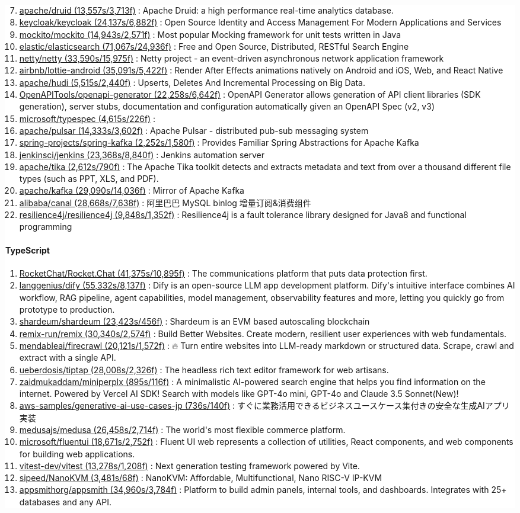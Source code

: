 7. [apache/druid (13,557s/3,713f)](https://github.com/apache/druid) : Apache Druid: a high performance real-time analytics database.
8. [keycloak/keycloak (24,137s/6,882f)](https://github.com/keycloak/keycloak) : Open Source Identity and Access Management For Modern Applications and Services
9. [mockito/mockito (14,943s/2,571f)](https://github.com/mockito/mockito) : Most popular Mocking framework for unit tests written in Java
10. [elastic/elasticsearch (71,067s/24,936f)](https://github.com/elastic/elasticsearch) : Free and Open Source, Distributed, RESTful Search Engine
11. [netty/netty (33,590s/15,975f)](https://github.com/netty/netty) : Netty project - an event-driven asynchronous network application framework
12. [airbnb/lottie-android (35,091s/5,422f)](https://github.com/airbnb/lottie-android) : Render After Effects animations natively on Android and iOS, Web, and React Native
13. [apache/hudi (5,515s/2,440f)](https://github.com/apache/hudi) : Upserts, Deletes And Incremental Processing on Big Data.
14. [OpenAPITools/openapi-generator (22,258s/6,642f)](https://github.com/OpenAPITools/openapi-generator) : OpenAPI Generator allows generation of API client libraries (SDK generation), server stubs, documentation and configuration automatically given an OpenAPI Spec (v2, v3)
15. [microsoft/typespec (4,615s/226f)](https://github.com/microsoft/typespec) : 
16. [apache/pulsar (14,333s/3,602f)](https://github.com/apache/pulsar) : Apache Pulsar - distributed pub-sub messaging system
17. [spring-projects/spring-kafka (2,252s/1,580f)](https://github.com/spring-projects/spring-kafka) : Provides Familiar Spring Abstractions for Apache Kafka
18. [jenkinsci/jenkins (23,368s/8,840f)](https://github.com/jenkinsci/jenkins) : Jenkins automation server
19. [apache/tika (2,612s/790f)](https://github.com/apache/tika) : The Apache Tika toolkit detects and extracts metadata and text from over a thousand different file types (such as PPT, XLS, and PDF).
20. [apache/kafka (29,090s/14,036f)](https://github.com/apache/kafka) : Mirror of Apache Kafka
21. [alibaba/canal (28,668s/7,638f)](https://github.com/alibaba/canal) : 阿里巴巴 MySQL binlog 增量订阅&消费组件
22. [resilience4j/resilience4j (9,848s/1,352f)](https://github.com/resilience4j/resilience4j) : Resilience4j is a fault tolerance library designed for Java8 and functional programming

#### TypeScript
1. [RocketChat/Rocket.Chat (41,375s/10,895f)](https://github.com/RocketChat/Rocket.Chat) : The communications platform that puts data protection first.
2. [langgenius/dify (55,332s/8,137f)](https://github.com/langgenius/dify) : Dify is an open-source LLM app development platform. Dify's intuitive interface combines AI workflow, RAG pipeline, agent capabilities, model management, observability features and more, letting you quickly go from prototype to production.
3. [shardeum/shardeum (23,423s/456f)](https://github.com/shardeum/shardeum) : Shardeum is an EVM based autoscaling blockchain
4. [remix-run/remix (30,340s/2,574f)](https://github.com/remix-run/remix) : Build Better Websites. Create modern, resilient user experiences with web fundamentals.
5. [mendableai/firecrawl (20,121s/1,572f)](https://github.com/mendableai/firecrawl) : 🔥 Turn entire websites into LLM-ready markdown or structured data. Scrape, crawl and extract with a single API.
6. [ueberdosis/tiptap (28,008s/2,326f)](https://github.com/ueberdosis/tiptap) : The headless rich text editor framework for web artisans.
7. [zaidmukaddam/miniperplx (895s/116f)](https://github.com/zaidmukaddam/miniperplx) : A minimalistic AI-powered search engine that helps you find information on the internet. Powered by Vercel AI SDK! Search with models like GPT-4o mini, GPT-4o and Claude 3.5 Sonnet(New)!
8. [aws-samples/generative-ai-use-cases-jp (736s/140f)](https://github.com/aws-samples/generative-ai-use-cases-jp) : すぐに業務活用できるビジネスユースケース集付きの安全な生成AIアプリ実装
9. [medusajs/medusa (26,458s/2,714f)](https://github.com/medusajs/medusa) : The world's most flexible commerce platform.
10. [microsoft/fluentui (18,671s/2,752f)](https://github.com/microsoft/fluentui) : Fluent UI web represents a collection of utilities, React components, and web components for building web applications.
11. [vitest-dev/vitest (13,278s/1,208f)](https://github.com/vitest-dev/vitest) : Next generation testing framework powered by Vite.
12. [sipeed/NanoKVM (3,481s/68f)](https://github.com/sipeed/NanoKVM) : NanoKVM: Affordable, Multifunctional, Nano RISC-V IP-KVM
13. [appsmithorg/appsmith (34,960s/3,784f)](https://github.com/appsmithorg/appsmith) : Platform to build admin panels, internal tools, and dashboards. Integrates with 25+ databases and any API.